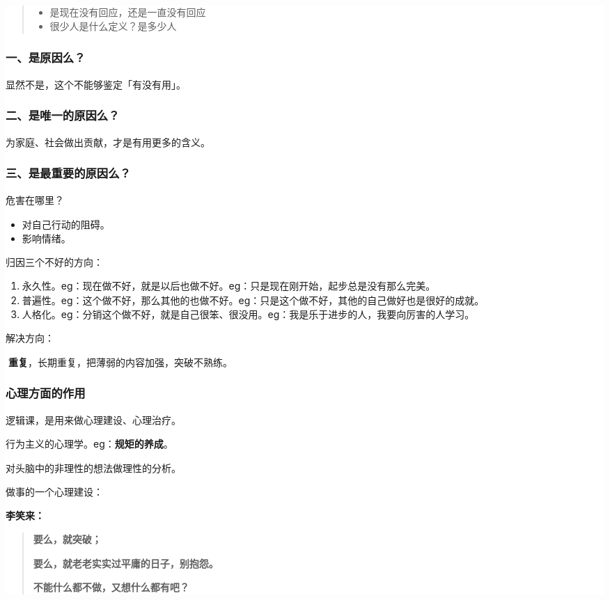 > - 是现在没有回应，还是一直没有回应
> - 很少人是什么定义？是多少人



### 一、是原因么？

显然不是，这个不能够鉴定「有没有用」。



### 二、是唯一的原因么？

为家庭、社会做出贡献，才是有用更多的含义。



### 三、是最重要的原因么？





危害在哪里？

- 对自己行动的阻碍。
- 影响情绪。



归因三个不好的方向：

1. 永久性。eg：现在做不好，就是以后也做不好。eg：只是现在刚开始，起步总是没有那么完美。
2. 普遍性。eg：这个做不好，那么其他的也做不好。eg：只是这个做不好，其他的自己做好也是很好的成就。
3. 人格化。eg：分销这个做不好，就是自己很笨、很没用。eg：我是乐于进步的人，我要向厉害的人学习。



解决方向：

​	**重复**，长期重复，把薄弱的内容加强，突破不熟练。



### 心理方面的作用

逻辑课，是用来做心理建设、心理治疗。

行为主义的心理学。eg：**规矩的养成**。

对头脑中的非理性的想法做理性的分析。



做事的一个心理建设：

**李笑来：**

> **要么，就突破；**
>
> **要么，就老老实实过平庸的日子，别抱怨。**
>
> **不能什么都不做，又想什么都有吧？**

